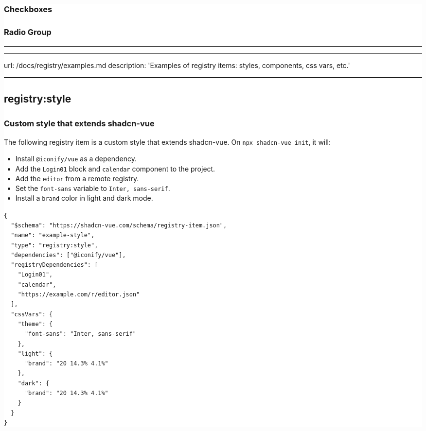 ### Checkboxes

<ComponentPreview name="DropdownMenuCheckboxes" />

### Radio Group

<ComponentPreview name="DropdownMenuRadioGroup" />

---

---

url: /docs/registry/examples.md
description: 'Examples of registry items: styles, components, css vars, etc.'

---

## registry:style

### Custom style that extends shadcn-vue

The following registry item is a custom style that extends shadcn-vue. On `npx shadcn-vue init`, it will:

- Install `@iconify/vue` as a dependency.
- Add the `Login01` block and `calendar` component to the project.
- Add the `editor` from a remote registry.
- Set the `font-sans` variable to `Inter, sans-serif`.
- Install a `brand` color in light and dark mode.

```json:line-numbers title="example-style.json"
{
  "$schema": "https://shadcn-vue.com/schema/registry-item.json",
  "name": "example-style",
  "type": "registry:style",
  "dependencies": ["@iconify/vue"],
  "registryDependencies": [
    "Login01",
    "calendar",
    "https://example.com/r/editor.json"
  ],
  "cssVars": {
    "theme": {
      "font-sans": "Inter, sans-serif"
    },
    "light": {
      "brand": "20 14.3% 4.1%"
    },
    "dark": {
      "brand": "20 14.3% 4.1%"
    }
  }
}
```
